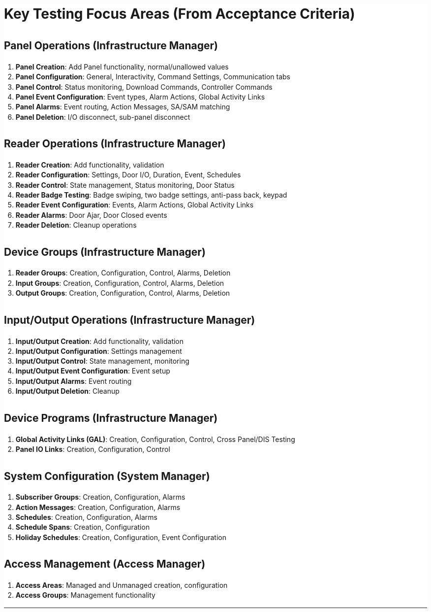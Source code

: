 
# Key Testing Focus Areas (From Acceptance Criteria)

## Panel Operations (Infrastructure Manager)
1. **Panel Creation**: Add Panel functionality, normal/unallowed values
2. **Panel Configuration**: General, Interactivity, Command Settings, Communication tabs
3. **Panel Control**: Status monitoring, Download Commands, Controller Commands
4. **Panel Event Configuration**: Event types, Alarm Actions, Global Activity Links
5. **Panel Alarms**: Event routing, Action Messages, SA/SAM matching
6. **Panel Deletion**: I/O disconnect, sub-panel disconnect

## Reader Operations (Infrastructure Manager)
1. **Reader Creation**: Add functionality, validation
2. **Reader Configuration**: Settings, Door I/O, Duration, Event, Schedules
3. **Reader Control**: State management, Status monitoring, Door Status
4. **Reader Badge Testing**: Badge swiping, two badge settings, anti-pass back, keypad
5. **Reader Event Configuration**: Events, Alarm Actions, Global Activity Links
6. **Reader Alarms**: Door Ajar, Door Closed events
7. **Reader Deletion**: Cleanup operations

## Device Groups (Infrastructure Manager)
1. **Reader Groups**: Creation, Configuration, Control, Alarms, Deletion
2. **Input Groups**: Creation, Configuration, Control, Alarms, Deletion
3. **Output Groups**: Creation, Configuration, Control, Alarms, Deletion

## Input/Output Operations (Infrastructure Manager)
1. **Input/Output Creation**: Add functionality, validation
2. **Input/Output Configuration**: Settings management
3. **Input/Output Control**: State management, monitoring
4. **Input/Output Event Configuration**: Event setup
5. **Input/Output Alarms**: Event routing
6. **Input/Output Deletion**: Cleanup

## Device Programs (Infrastructure Manager)
1. **Global Activity Links (GAL)**: Creation, Configuration, Control, Cross Panel/DIS Testing
2. **Panel IO Links**: Creation, Configuration, Control

## System Configuration (System Manager)
1. **Subscriber Groups**: Creation, Configuration, Alarms
2. **Action Messages**: Creation, Configuration, Alarms
3. **Schedules**: Creation, Configuration, Alarms
4. **Schedule Spans**: Creation, Configuration
5. **Holiday Schedules**: Creation, Configuration, Event Configuration

## Access Management (Access Manager)
1. **Access Areas**: Managed and Unmanaged creation, configuration
2. **Access Groups**: Management functionality

---